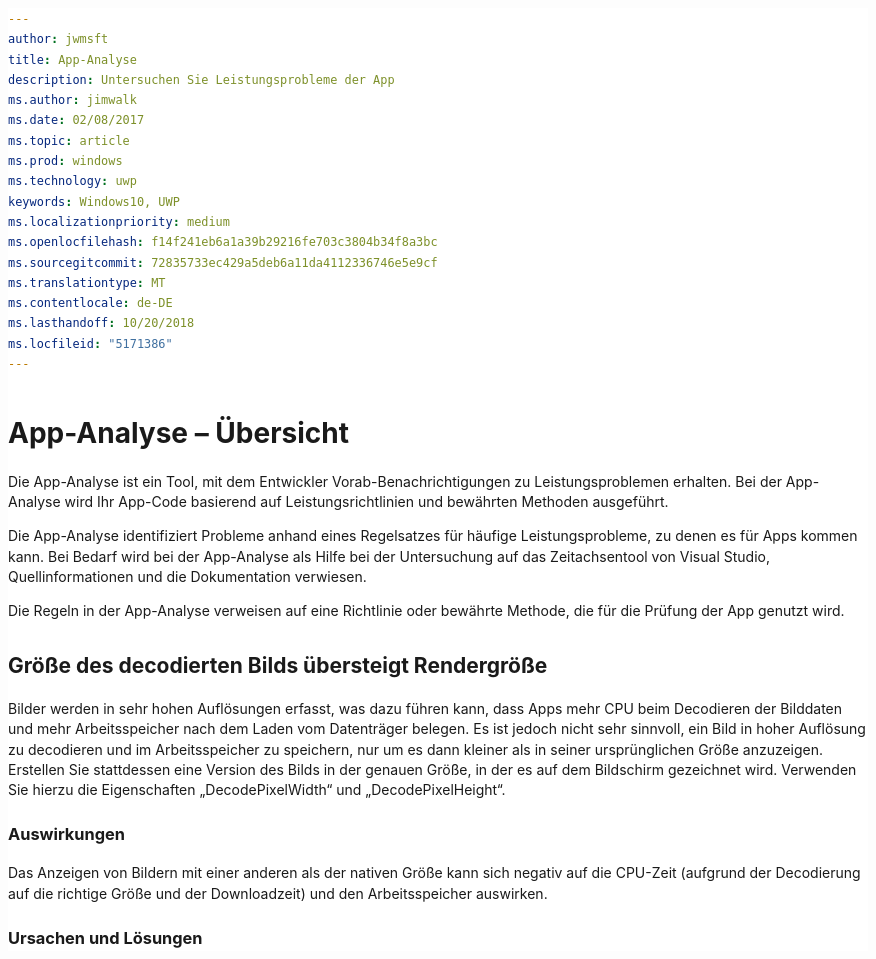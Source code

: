 ```yaml
---
author: jwmsft
title: App-Analyse
description: Untersuchen Sie Leistungsprobleme der App
ms.author: jimwalk
ms.date: 02/08/2017
ms.topic: article
ms.prod: windows
ms.technology: uwp
keywords: Windows10, UWP
ms.localizationpriority: medium
ms.openlocfilehash: f14f241eb6a1a39b29216fe703c3804b34f8a3bc
ms.sourcegitcommit: 72835733ec429a5deb6a11da4112336746e5e9cf
ms.translationtype: MT
ms.contentlocale: de-DE
ms.lasthandoff: 10/20/2018
ms.locfileid: "5171386"
---
```

# <a name="app-analysis-overview"></a>App-Analyse – Übersicht

Die App-Analyse ist ein Tool, mit dem Entwickler Vorab-Benachrichtigungen zu Leistungsproblemen erhalten. Bei der App-Analyse wird Ihr App-Code basierend auf Leistungsrichtlinien und bewährten Methoden ausgeführt.

Die App-Analyse identifiziert Probleme anhand eines Regelsatzes für häufige Leistungsprobleme, zu denen es für Apps kommen kann. Bei Bedarf wird bei der App-Analyse als Hilfe bei der Untersuchung auf das Zeitachsentool von Visual Studio, Quellinformationen und die Dokumentation verwiesen.

Die Regeln in der App-Analyse verweisen auf eine Richtlinie oder bewährte Methode, die für die Prüfung der App genutzt wird.

## <a name="decoded-image-size-larger-than-render-size"></a>Größe des decodierten Bilds übersteigt Rendergröße

Bilder werden in sehr hohen Auflösungen erfasst, was dazu führen kann, dass Apps mehr CPU beim Decodieren der Bilddaten und mehr Arbeitsspeicher nach dem Laden vom Datenträger belegen. Es ist jedoch nicht sehr sinnvoll, ein Bild in hoher Auflösung zu decodieren und im Arbeitsspeicher zu speichern, nur um es dann kleiner als in seiner ursprünglichen Größe anzuzeigen. Erstellen Sie stattdessen eine Version des Bilds in der genauen Größe, in der es auf dem Bildschirm gezeichnet wird. Verwenden Sie hierzu die Eigenschaften „DecodePixelWidth“ und „DecodePixelHeight“.

### <a name="impact"></a>Auswirkungen

Das Anzeigen von Bildern mit einer anderen als der nativen Größe kann sich negativ auf die CPU-Zeit (aufgrund der Decodierung auf die richtige Größe und der Downloadzeit) und den Arbeitsspeicher auswirken.

### <a name="causes-and-solutions"></a>Ursachen und Lösungen
